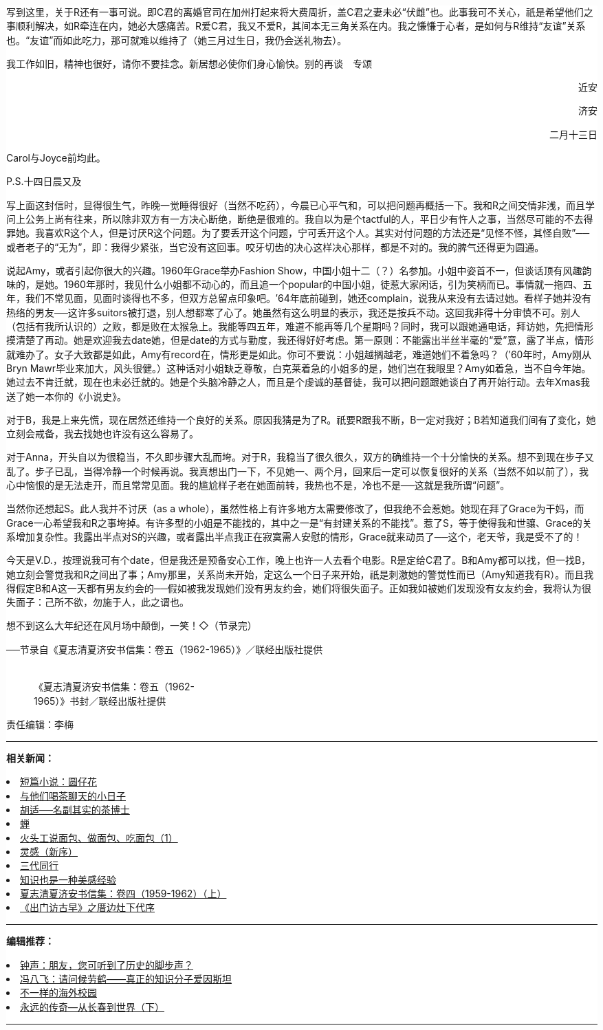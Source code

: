 <p>写到这里，关于R还有一事可说。即C君的离婚官司在加州打起来将大费周折，盖C君之妻未必“伏雌”也。此事我可不关心，祇是希望他们之事顺利解决，如R牵连在内，她必大感痛苦。R爱C君，我又不爱R，其间本无三角关系在内。我之慊慊于心者，是如何与R维持“友谊”关系也。“友谊”而如此吃力，那可就难以维持了（她三月过生日，我仍会送礼物去）。</p>
<p>我工作如旧，精神也很好，请你不要挂念。新居想必使你们身心愉快。别的再谈　专颂</p>
<p style="text-align: right;">近安</p>
<p style="text-align: right;">济安</p>
<p style="text-align: right;">二月十三日</p>
<p>Carol与Joyce前均此。</p>
<p>P.S.十四日晨又及</p>
<p>写上面这封信时，显得很生气，昨晚一觉睡得很好（当然不吃药），今晨已心平气和，可以把问题再概括一下。我和R之间交情非浅，而且学问上公务上尚有往来，所以除非双方有一方决心断绝，断绝是很难的。我自以为是个tactful的人，平日少有忤人之事，当然尽可能的不去得罪她。我喜欢R这个人，但是讨厌R这个问题。为了要丢开这个问题，宁可丢开这个人。其实对付问题的方法还是“见怪不怪，其怪自败”──或者老子的“无为”，即：我得少紧张，当它没有这回事。咬牙切齿的决心这样决心那样，都是不对的。我的脾气还得更为圆通。</p>
<p>说起Amy，或者引起你很大的兴趣。1960年Grace举办Fashion Show，中国小姐十二（？）名参加。小姐中姿首不一，但谈话顶有风趣韵味的，是她。1960年那时，我见什么小姐都不动心的，而且追一个popular的中国小姐，徒惹大家闲话，引为笑柄而已。事情就一拖四、五年，我们不常见面，见面时谈得也不多，但双方总留点印象吧。′64年底前碰到，她还complain，说我从来没有去请过她。看样子她并没有热络的男友──这许多suitors被打退，别人想都寒了心了。她虽然有这么明显的表示，我还是按兵不动。这回我非得十分审慎不可。别人（包括有我所认识的）之败，都是败在太猴急上。我能等四五年，难道不能再等几个星期吗？同时，我可以跟她通电话，拜访她，先把情形摸清楚了再动。她是欢迎我去date她，但是date的方式与勤度，我还得好好考虑。第一原则：不能露出半丝半毫的“爱”意，露了半点，情形就难办了。女子大致都是如此，Amy有record在，情形更是如此。你可不要说：小姐越搁越老，难道她们不着急吗？（′60年时，Amy刚从Bryn Mawr毕业来加大，风头很健。）这种话对小姐缺乏尊敬，白克莱着急的小姐多的是，她们岂在我眼里？Amy如着急，当不自今年始。她过去不肯迁就，现在也未必迁就的。她是个头脑冷静之人，而且是个虔诚的基督徒，我可以把问题跟她谈白了再开始行动。去年Xmas我送了她一本你的《小说史》。</p>
<p>对于B，我是上来先慌，现在居然还维持一个良好的关系。原因我猜是为了R。祇要R跟我不断，B一定对我好；B若知道我们间有了变化，她立刻会戒备，我去找她也许没有这么容易了。</p>
<p>对于Anna，开头自以为很稳当，不久即步骤大乱而垮。对于R，我稳当了很久很久，双方的确维持一个十分愉快的关系。想不到现在步子又乱了。步子已乱，当得冷静一个时候再说。我真想出门一下，不见她一、两个月，回来后一定可以恢复很好的关系（当然不如以前了），我心中恼恨的是无法走开，而且常常见面。我的尴尬样子老在她面前转，我热也不是，冷也不是──这就是我所谓“问题”。</p>
<p>当然你还想起S。此人我并不讨厌（as a whole），虽然性格上有许多地方太需要修改了，但我绝不会惹她。她现在拜了Grace为干妈，而Grace一心希望我和R之事垮掉。有许多型的小姐是不能找的，其中之一是“有封建关系的不能找”。惹了S，等于使得我和世骧、Grace的关系增加复杂性。我露出半点对S的兴趣，或者露出半点我正在寂寞需人安慰的情形，Grace就来动员了──这个，老天爷，我是受不了的！</p>
<p>今天是V.D.，按理说我可有个date，但是我还是预备安心工作，晚上也许一人去看个电影。R是定给C君了。B和Amy都可以找，但一找B，她立刻会警觉我和R之间出了事；Amy那里，关系尚未开始，定这么一个日子来开始，祇是刺激她的警觉性而已（Amy知道我有R）。而且我得假定B和A这一天都有男友约会的──假如被我发现她们没有男友约会，她们将很失面子。正如我如被她们发现没有女友约会，我将认为很失面子：己所不欲，勿施于人，此之谓也。</p>
<p>想不到这么大年纪还在风月场中颠倒，一笑！◇（节录完）</p>
<p>──节录自《<ahref="/gb/tag/%E5%A4%8F%E5%BF%97%E6%B8%85.md#1">夏志清</a><ahref="/gb/tag/%E5%A4%8F%E6%B5%8E%E5%AE%89.md#1">夏济安</a>书信集：卷五（1962-1965）》／<ahref="/gb/tag/%E8%81%94%E7%BB%8F%E5%87%BA%E7%89%88%E7%A4%BE.md#1">联经出版社</a>提供</p>
<figure id="attachment_11256966" style="width: 250px" class="wp-caption aligncenter"><ahref="https://i.epochtimes.com/assets/uploads/2019/05/bb329423da777de2e01466eb6c66027b.jpg"><img class=" wp-image-11256966" src="https://i.epochtimes.com/assets/uploads/2019/05/bb329423da777de2e01466eb6c66027b-450x639.jpg" alt="" width="250" b="355" /></a><figcaption class="wp-caption-text">《<ahref="/gb/tag/%E5%A4%8F%E5%BF%97%E6%B8%85%E5%A4%8F%E6%B5%8E%E5%AE%89%E4%B9%A6%E4%BF%A1%E9%9B%86.md#1">夏志清夏济安书信集</a>：卷五（1962-1965）》书封／<ahref="/gb/tag/%E8%81%94%E7%BB%8F%E5%87%BA%E7%89%88%E7%A4%BE.md#1">联经出版社</a>提供</figcaption></figure>
<p>责任编辑：李梅</p>

<hr>


<strong>相关新闻：</strong>
<li><a href="/gb/17/9/5/n9600608.md#1">短篇小说：圆仔花</a></li>
<li><a href="/gb/18/1/22/n10078059.md#1">与他们喝茶聊天的小日子</a></li>
<li><a href="/gb/18/1/23/n10080825.md#1">胡适──名副其实的茶博士</a></li>
<li><a href="/gb/18/2/11/n10134237.md#1">蝉</a></li>
<li><a href="/gb/18/2/14/n10144064.md#1">火头工说面包、做面包、吃面包（1）</a></li>
<li><a href="/gb/18/3/13/n10213548.md#1">灵感（新序）</a></li>
<li><a href="/gb/18/3/14/n10216144.md#1">三代同行</a></li>
<li><a href="/gb/18/4/11/n10293668.md#1">知识也是一种美感经验</a></li>
<li><a href="/gb/19/5/14/n11256515.md#1">夏志清夏济安书信集：卷四（1959-1962）（上）</a></li>
<li><a href="/gb/20/1/3/n11764853.md#1">《出门访古早》之厝边灶下代序</a></li>
<hr>


<strong>编辑推荐：</strong>
<li><a href="/gb/19/4/16/n11190396.md#1">钟声：朋友，您可听到了历史的脚步声？</a></li>
<li><a href="/gb/19/1/7/n10959110.md#1" target="_blank">冯八飞：请问候劳鹤——真正的知识分子爱因斯坦</a></li><li><a href="/gb/18/6/9/n10469652.md?dfh#1" target="_blank">不一样的海外校园</a></li><li><a href="/gb/17/5/5/n9109957.md#1" target="_blank">永远的传奇—从长春到世界（下）</a></li>
<hr>
